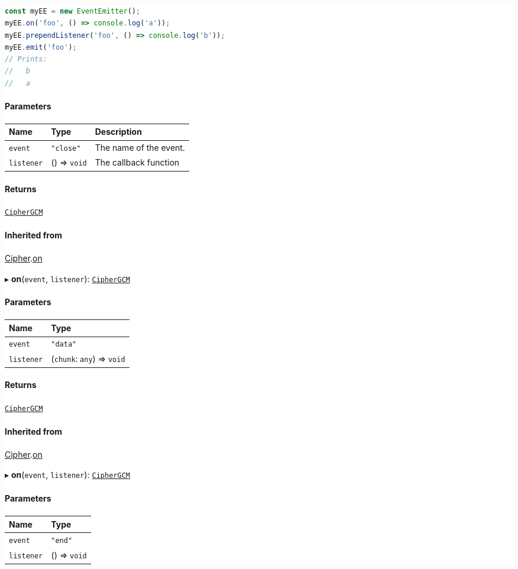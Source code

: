 ```js
const myEE = new EventEmitter();
myEE.on('foo', () => console.log('a'));
myEE.prependListener('foo', () => console.log('b'));
myEE.emit('foo');
// Prints:
//   b
//   a
```

#### Parameters

| Name | Type | Description |
| :------ | :------ | :------ |
| `event` | ``"close"`` | The name of the event. |
| `listener` | () => `void` | The callback function |

#### Returns

[`CipherGCM`](https://oven-sh.github.io/bun-types/interfaces/crypto_.CipherGCM.md)

#### Inherited from

[Cipher](https://oven-sh.github.io/bun-types/classes/crypto_.Cipher.md).[on](https://oven-sh.github.io/bun-types/classes/crypto_.Cipher.md#on)

▸ **on**(`event`, `listener`): [`CipherGCM`](https://oven-sh.github.io/bun-types/interfaces/crypto_.CipherGCM.md)

#### Parameters

| Name | Type |
| :------ | :------ |
| `event` | ``"data"`` |
| `listener` | (`chunk`: `any`) => `void` |

#### Returns

[`CipherGCM`](https://oven-sh.github.io/bun-types/interfaces/crypto_.CipherGCM.md)

#### Inherited from

[Cipher](https://oven-sh.github.io/bun-types/classes/crypto_.Cipher.md).[on](https://oven-sh.github.io/bun-types/classes/crypto_.Cipher.md#on)

▸ **on**(`event`, `listener`): [`CipherGCM`](https://oven-sh.github.io/bun-types/interfaces/crypto_.CipherGCM.md)

#### Parameters

| Name | Type |
| :------ | :------ |
| `event` | ``"end"`` |
| `listener` | () => `void` |
